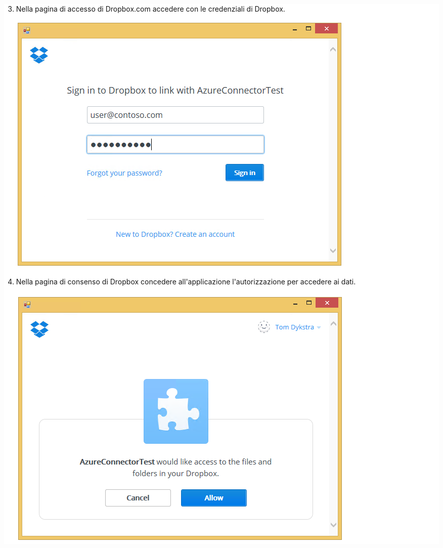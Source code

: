 3. Nella pagina di accesso di Dropbox.com accedere con le credenziali di Dropbox.

	![](./media/app-service-api-dotnet-connect-to-saas/dblogon.png)

4. Nella pagina di consenso di Dropbox concedere all'applicazione l'autorizzazione per accedere ai dati.

	![](./media/app-service-api-dotnet-connect-to-saas/dbconsent.png)
